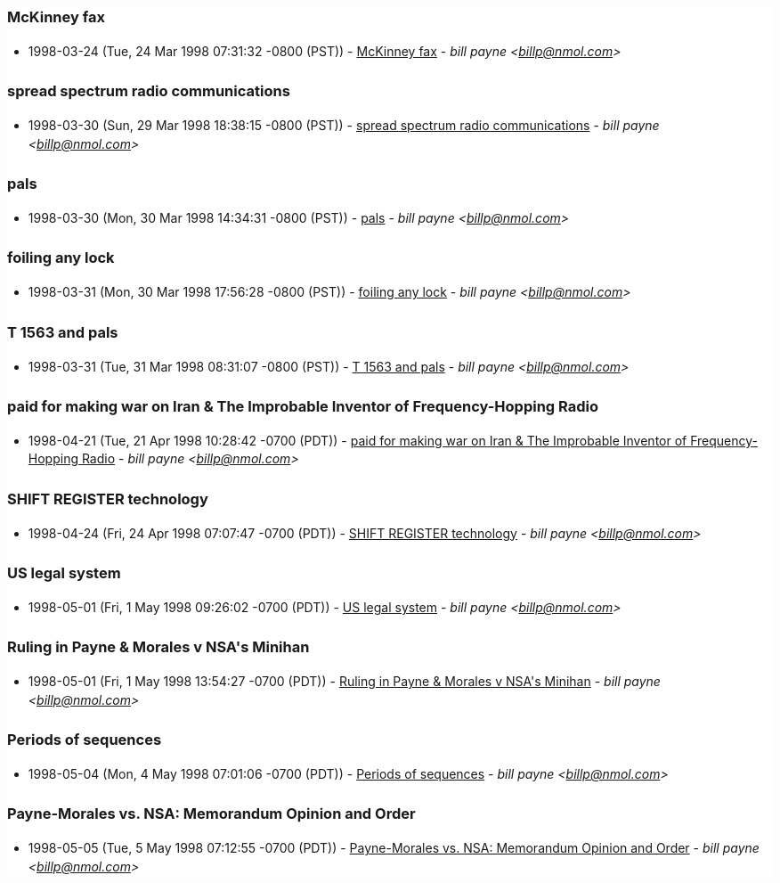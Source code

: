 ### McKinney fax
+ 1998-03-24 (Tue, 24 Mar 1998 07:31:32 -0800 (PST)) - [McKinney fax](/archive/1998/03/8135b3e534b7be53bd300a363da20d2e88b53eeaa3bfcc7524b57d142dc5737c) - _bill payne \<billp@nmol.com\>_

### spread spectrum  radio communications
+ 1998-03-30 (Sun, 29 Mar 1998 18:38:15 -0800 (PST)) - [spread spectrum  radio communications](/archive/1998/03/923fb814beaaf082a28b95b17bb9d2fd37936587ce14e3e6f28508b5d8655f4f) - _bill payne \<billp@nmol.com\>_

### pals
+ 1998-03-30 (Mon, 30 Mar 1998 14:34:31 -0800 (PST)) - [pals](/archive/1998/03/83fa227793a788abcd8904fc21689ca2ed3538e777a5be57250222c9e7b14f02) - _bill payne \<billp@nmol.com\>_

### foiling any lock
+ 1998-03-31 (Mon, 30 Mar 1998 17:56:28 -0800 (PST)) - [foiling any lock](/archive/1998/03/ba7b729a275b3f9397f98e7996ce63428dbbdb6a6f43f1b9899a6f4c0f82050e) - _bill payne \<billp@nmol.com\>_

### T 1563 and pals
+ 1998-03-31 (Tue, 31 Mar 1998 08:31:07 -0800 (PST)) - [T 1563 and pals](/archive/1998/03/ea87f75b0d3c917e9917f8d54e41ce5b73c527fcea6da4b67a55f07708e678e7) - _bill payne \<billp@nmol.com\>_

### paid for making war on Iran & The Improbable Inventor of Frequency-Hopping Radio
+ 1998-04-21 (Tue, 21 Apr 1998 10:28:42 -0700 (PDT)) - [paid for making war on Iran & The Improbable Inventor of Frequency-Hopping Radio](/archive/1998/04/90f7cd559876a9293e32dceb69bced3478f2d88b80316d4a96f546e8323da611) - _bill payne \<billp@nmol.com\>_

### SHIFT REGISTER technology
+ 1998-04-24 (Fri, 24 Apr 1998 07:07:47 -0700 (PDT)) - [SHIFT REGISTER technology](/archive/1998/04/09df09679701455bebf2206cebf949885a4e1b5c9786001136a944e9c502167c) - _bill payne \<billp@nmol.com\>_

### US legal system
+ 1998-05-01 (Fri, 1 May 1998 09:26:02 -0700 (PDT)) - [US legal system](/archive/1998/05/293161a8860a32677ec9992bacf9905c5017c124d8483e16df9433c3357c0111) - _bill payne \<billp@nmol.com\>_

### Ruling in Payne & Morales v NSA's Minihan
+ 1998-05-01 (Fri, 1 May 1998 13:54:27 -0700 (PDT)) - [Ruling in Payne & Morales v NSA's Minihan](/archive/1998/05/9ab38e0c05eb51907b8ee1c28e5fdc1aaafae9c31d9f1c03bd6c38b98ddca2fe) - _bill payne \<billp@nmol.com\>_

### Periods of sequences
+ 1998-05-04 (Mon, 4 May 1998 07:01:06 -0700 (PDT)) - [Periods of sequences](/archive/1998/05/a1a95502a8f410826a41483799996c118e78711b2c0022bcb8a4b8246c867ffb) - _bill payne \<billp@nmol.com\>_

### Payne-Morales vs. NSA: Memorandum Opinion and Order
+ 1998-05-05 (Tue, 5 May 1998 07:12:55 -0700 (PDT)) - [Payne-Morales vs. NSA: Memorandum Opinion and Order](/archive/1998/05/8055d0e563f84a4ebe1cab70c42a85c18ab85f6194e5e87f5dfd9f4bced98628) - _bill payne \<billp@nmol.com\>_
